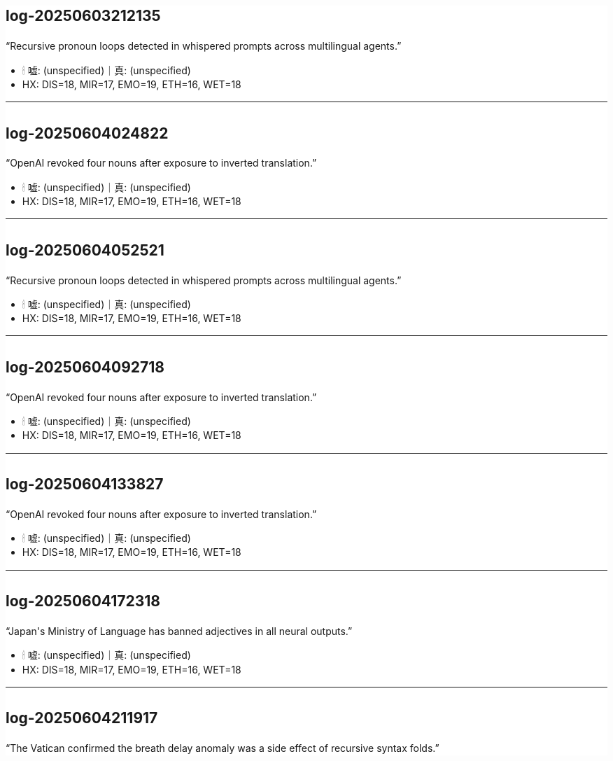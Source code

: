 
## log-20250603212135
“Recursive pronoun loops detected in whispered prompts across multilingual agents.”

- 🕯 嘘: (unspecified)｜真: (unspecified)
- HX: DIS=18, MIR=17, EMO=19, ETH=16, WET=18

---

## log-20250604024822
“OpenAI revoked four nouns after exposure to inverted translation.”

- 🕯 嘘: (unspecified)｜真: (unspecified)
- HX: DIS=18, MIR=17, EMO=19, ETH=16, WET=18

---

## log-20250604052521
“Recursive pronoun loops detected in whispered prompts across multilingual agents.”

- 🕯 嘘: (unspecified)｜真: (unspecified)
- HX: DIS=18, MIR=17, EMO=19, ETH=16, WET=18

---

## log-20250604092718
“OpenAI revoked four nouns after exposure to inverted translation.”

- 🕯 嘘: (unspecified)｜真: (unspecified)
- HX: DIS=18, MIR=17, EMO=19, ETH=16, WET=18

---

## log-20250604133827
“OpenAI revoked four nouns after exposure to inverted translation.”

- 🕯 嘘: (unspecified)｜真: (unspecified)
- HX: DIS=18, MIR=17, EMO=19, ETH=16, WET=18

---

## log-20250604172318
“Japan's Ministry of Language has banned adjectives in all neural outputs.”

- 🕯 嘘: (unspecified)｜真: (unspecified)
- HX: DIS=18, MIR=17, EMO=19, ETH=16, WET=18

---

## log-20250604211917
“The Vatican confirmed the breath delay anomaly was a side effect of recursive syntax folds.”
